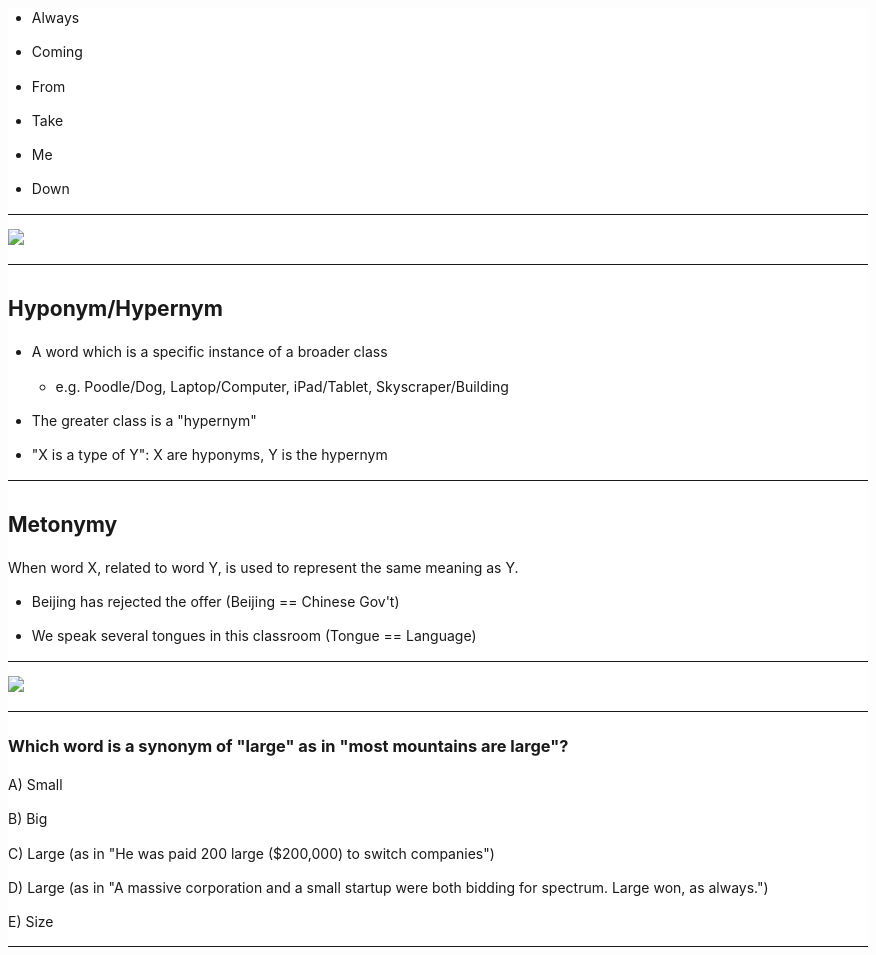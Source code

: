 - Always

- Coming

- From

- Take

- Me

- Down

---

<img class="r-stretch" src="memes/evil_santana.jpg">

---

## Hyponym/Hypernym

- A word which is a specific instance of a broader class

	- e.g. Poodle/Dog, Laptop/Computer, iPad/Tablet, Skyscraper/Building

- The greater class is a "hypernym"

- "X is a type of Y": X are hyponyms, Y is the hypernym

---

## Metonymy

When word X, related to word Y, is used to represent the same meaning as Y.

- Beijing has rejected the offer (Beijing == Chinese Gov't)

- We speak several tongues in this classroom (Tongue == Language)

---

<img class="r-stretch" src="humorimg/and_my_axe.jpg">

---

<section class="clicker"></section>

### Which word is a synonym of "large" as in "most mountains are large"?

A) Small

B) Big

C) Large (as in "He was paid 200 large ($200,000) to switch companies")

D) Large (as in "A massive corporation and a small startup were both bidding for spectrum.  Large won, as always.")

E) Size

---